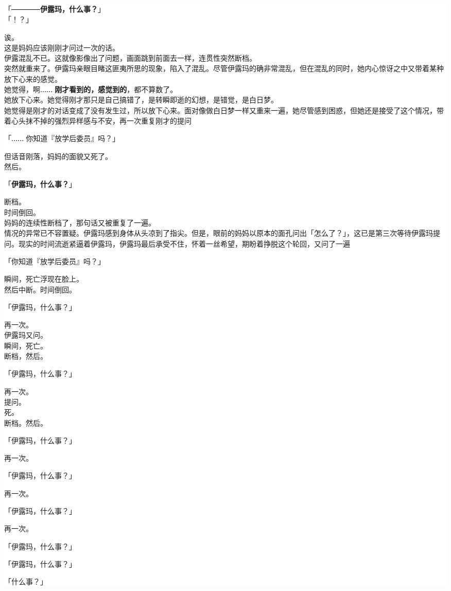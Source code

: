 「————**伊露玛，什么事？**」  
「！？」

诶。  
这是妈妈应该刚刚才问过一次的话。  
伊露混乱不已。这就像影像出了问题，画面跳到前面去一样，连贯性突然断档。  
突然就重来了。伊露玛亲眼目睹这匪夷所思的现象，陷入了混乱。尽管伊露玛的确非常混乱，但在混乱的同时，她内心惊讶之中又带着某种放下心来的感觉。  
她觉得，啊…… **刚才看到的，感觉到的**，都不算数了。  
她放下心来。她觉得刚才那只是自己搞错了，是转瞬即逝的幻想，是错觉，是白日梦。  
她觉得是刚才的对话变成了没有发生过，所以放下心来。面对像做白日梦一样又重来一遍，她尽管感到困惑，但她还是接受了这个情况，带着心头抹不掉的强烈异样感与不安，再一次重复刚才的提问

「…… 你知道『放学后委员』吗？」

但话音刚落，妈妈的面貌又死了。  
然后。

「**伊露玛，什么事？**」

断档。  
时间倒回。  
妈妈的连续性断档了，那句话又被重复了一遍。  
情况的异常已不容置疑。伊露玛感到身体从头凉到了指尖。但是，眼前的妈妈以原本的面孔问出「怎么了？」，这已是第三次等待伊露玛提问。现实的时间流逝紧逼着伊露玛，伊露玛最后承受不住，怀着一丝希望，期盼着挣脱这个轮回，又问了一遍

「你知道『放学后委员』吗？」

瞬间，死亡浮现在脸上。  
然后中断。时间倒回。

「伊露玛，什么事？」

再一次。  
伊露玛又问。  
瞬间，死亡。  
断档，然后。

「伊露玛，什么事？」

再一次。  
提问。  
死。  
断档。然后。

「伊露玛，什么事？」

再一次。

「伊露玛，什么事？」

再一次。

「伊露玛，什么事？」

再一次。

「伊露玛，什么事？」

「伊露玛，什么事？」

「什么事？」

